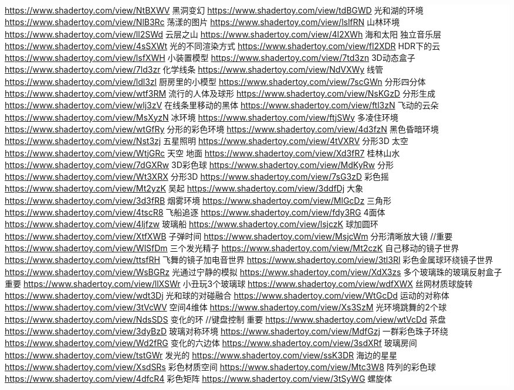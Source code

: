 https://www.shadertoy.com/view/NtBXWV 黑洞变幻
https://www.shadertoy.com/view/tdBGWD 光和湖的环境
https://www.shadertoy.com/view/NlB3Rc 荡漾的图片
https://www.shadertoy.com/view/lslfRN 山林环境
https://www.shadertoy.com/view/ll2SWd 云层之山
https://www.shadertoy.com/view/4l2XWh 海和太阳 独立音乐层
https://www.shadertoy.com/view/4sSXWt 光的不同渲染方式
https://www.shadertoy.com/view/fl2XDR HDR下的云
https://www.shadertoy.com/view/lsfXWH 小装置模型
https://www.shadertoy.com/view/7td3zn 3D动态盒子
https://www.shadertoy.com/view/7ld3zr 化学线条
https://www.shadertoy.com/view/NdVXWy 线管
https://www.shadertoy.com/view/ldl3zl 厨房里的小模型
https://www.shadertoy.com/view/7scGWn 分形四分体
https://www.shadertoy.com/view/wtf3RM 流行的人体及球形
https://www.shadertoy.com/view/NsKGzD 分形生成
https://www.shadertoy.com/view/wlj3zV 在线条里移动的黑体
https://www.shadertoy.com/view/ftl3zN 飞动的云朵
https://www.shadertoy.com/view/MsXyzN 冰环境
https://www.shadertoy.com/view/ftjSWy 多凌住环境
https://www.shadertoy.com/view/wtGfRy 分形的彩色环境
https://www.shadertoy.com/view/4d3fzN 黑色昏暗环境
https://www.shadertoy.com/view/Nst3zj 五星照明
https://www.shadertoy.com/view/4tVXRV 分形3D 太空
https://www.shadertoy.com/view/WtjGRc 天空 地面
https://www.shadertoy.com/view/Xd3fR7 桂林山水
https://www.shadertoy.com/view/7dGXRw 3D彩色球
https://www.shadertoy.com/view/MdKyRw 分形
https://www.shadertoy.com/view/Wt3XRX 分形3D
https://www.shadertoy.com/view/7sG3zD 彩色摇
https://www.shadertoy.com/view/Mt2yzK 吴起
https://www.shadertoy.com/view/3ddfDj 大象
https://www.shadertoy.com/view/3d3fRB 烟雾环境
https://www.shadertoy.com/view/MlGcDz 三角形
https://www.shadertoy.com/view/4tscR8 飞船追逐
https://www.shadertoy.com/view/fdy3RG 4面体
https://www.shadertoy.com/view/4ljfzw 玻璃船
https://www.shadertoy.com/view/lsjczK 球加圆环
https://www.shadertoy.com/view/XtfXWB 子弹时间
https://www.shadertoy.com/view/MsjcWm 分形清晰放大镜 //重要
https://www.shadertoy.com/view/WlSfDm 三个发光精子
https://www.shadertoy.com/view/Mt2czK 自己移动的镜子世界
https://www.shadertoy.com/view/ttsfRH 飞舞的镜子加电音世界
https://www.shadertoy.com/view/3tl3Rl 彩色金属球环绕镜子世界
https://www.shadertoy.com/view/WsBGRz 光通过宁静的模拟
https://www.shadertoy.com/view/XdX3zs  多个玻璃珠的玻璃反射盒子 重要
https://www.shadertoy.com/view/llXSWr 小丑玩3个玻璃球
https://www.shadertoy.com/view/wdfXWX 丝网材质球旋转
https://www.shadertoy.com/view/wdt3Dj 光和球的对碰融合
https://www.shadertoy.com/view/WtGcDd 运动的对称体
https://www.shadertoy.com/view/3tVcWV 空间4维体
https://www.shadertoy.com/view/Xs3SzM 光环境跳舞的2个球
https://www.shadertoy.com/view/NdsSDS 变化的环 //键盘控制  重要
https://www.shadertoy.com/view/wtVcDd 茶盘
https://www.shadertoy.com/view/3dyBzD 玻璃对称环境
https://www.shadertoy.com/view/MdfGzj 一群彩色珠子环绕
https://www.shadertoy.com/view/Wd2fRG 变化的六边体
https://www.shadertoy.com/view/3sdXRf 玻璃房间
https://www.shadertoy.com/view/tstGWr 发光的
https://www.shadertoy.com/view/ssK3DR 海边的星星
https://www.shadertoy.com/view/XsdSRs 彩色材质空间
https://www.shadertoy.com/view/Mtc3W8 阵列的彩色球
https://www.shadertoy.com/view/4dfcR4 彩色矩阵
https://www.shadertoy.com/view/3tSyWG 螺旋体